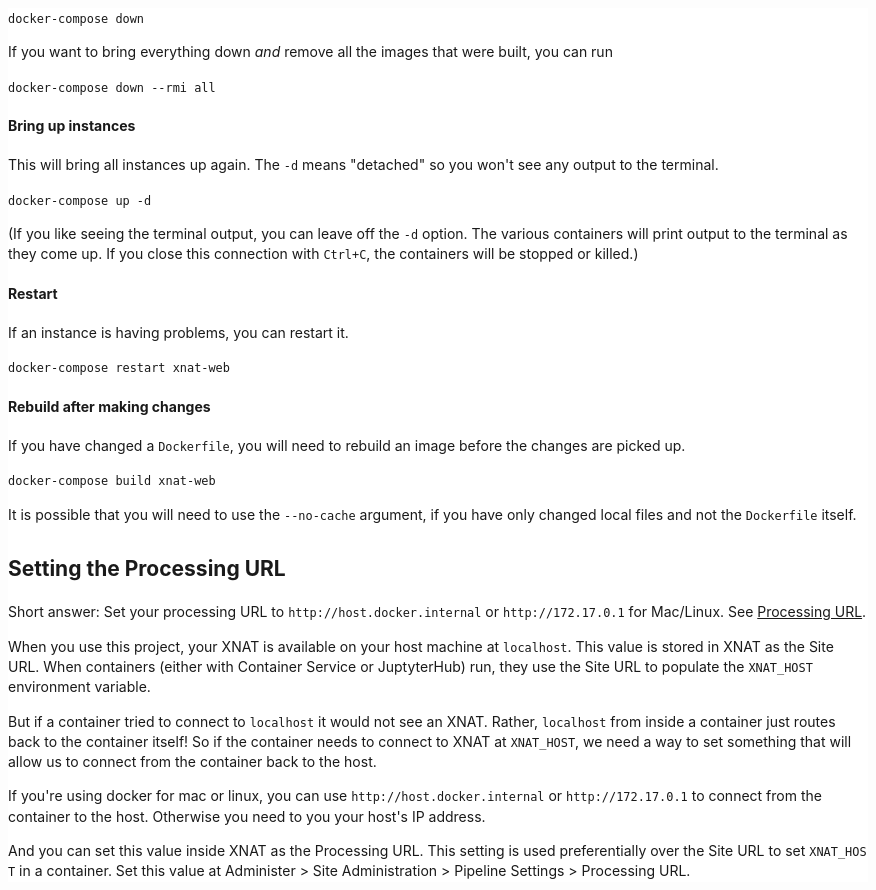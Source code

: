 ```
docker-compose down
```

If you want to bring everything down *and* remove all the images that were built, you can run

```
docker-compose down --rmi all
```

#### Bring up instances
This will bring all instances up again. The `-d` means "detached" so you won't see any output to the terminal.

```
docker-compose up -d
```

(If you like seeing the terminal output, you can leave off the `-d` option. The various containers will print output to the terminal as they come up. If you close this connection with `Ctrl+C`, the containers will be stopped or killed.)

#### Restart
If an instance is having problems, you can restart it.
```
docker-compose restart xnat-web
```

#### Rebuild after making changes
If you have changed a `Dockerfile`, you will need to rebuild an image before the changes are picked up.

```
docker-compose build xnat-web
```

It is possible that you will need to use the `--no-cache` argument, if you have only changed local files and not the `Dockerfile` itself.

## Setting the Processing URL
Short answer: Set your processing URL to `http://host.docker.internal` or `http://172.17.0.1` for Mac/Linux. See [Processing URL](https://wiki.xnat.org/display/CS/Processing+URL).

When you use this project, your XNAT is available on your host machine at `localhost`. This value is stored in XNAT as the Site URL. When containers (either with Container Service or JuptyterHub) run, they use the Site URL to populate the `XNAT_HOST` environment variable.

But if a container tried to connect to `localhost` it would not see an XNAT. Rather, `localhost` from inside a container just routes back to the container itself! So if the container needs to connect to XNAT at `XNAT_HOST`, we need a way to set something that will allow us to connect from the container back to the host.

If you're using docker for mac or linux, you can use `http://host.docker.internal` or `http://172.17.0.1` to connect from the container to the host. Otherwise you need to you your host's IP address.

And you can set this value inside XNAT as the Processing URL. This setting is used preferentially over the Site URL to set `XNAT_HOST` in a container. Set this value at Administer > Site Administration > Pipeline Settings > Processing URL.
